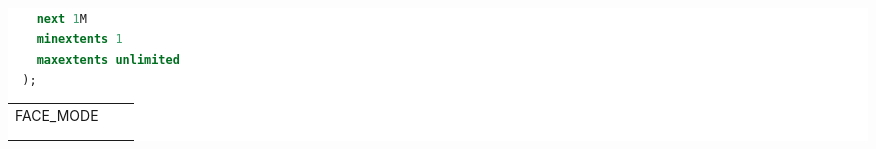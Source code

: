 ```sql
    next 1M
    minextents 1
    maxextents unlimited
  );

```







|           |      |      |
| --------- | ---- | ---- |
| FACE_MODE |      |      |
|           |      |      |
|           |      |      |

